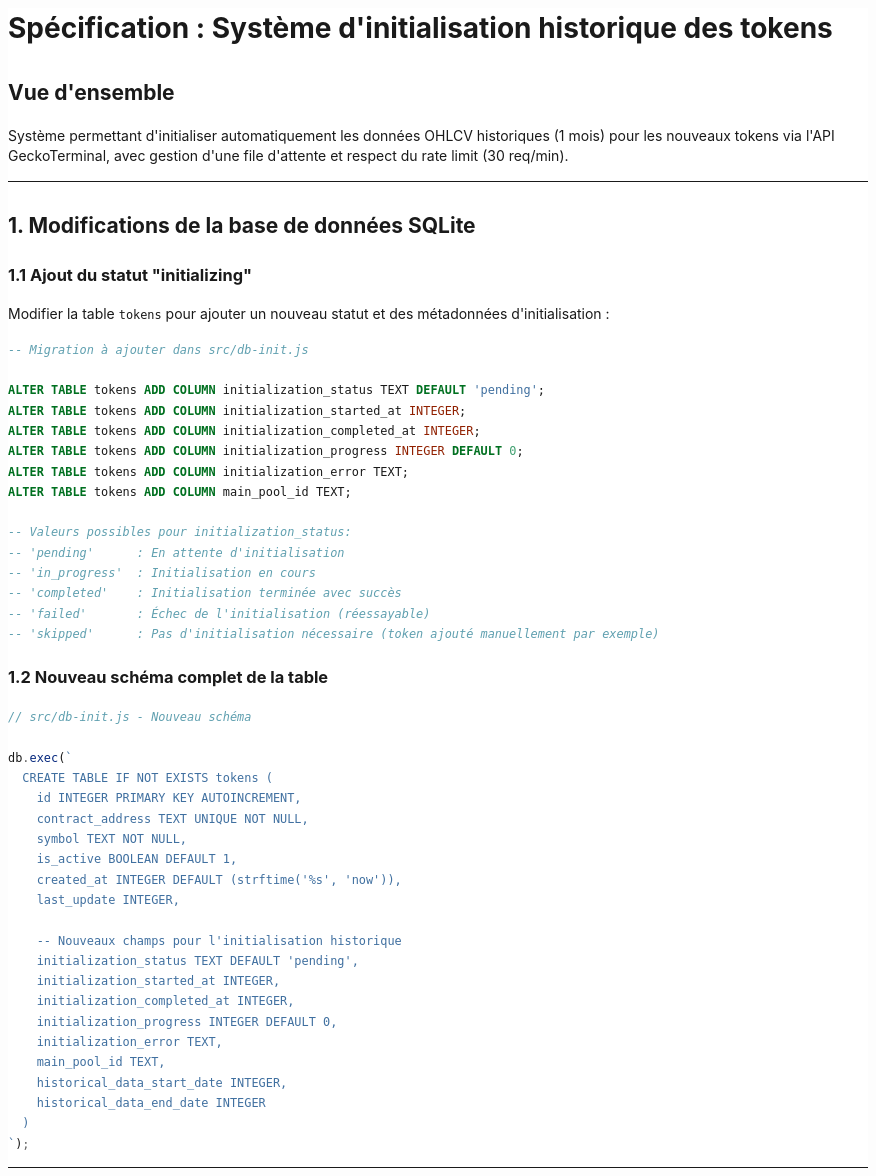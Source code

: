 # Spécification : Système d'initialisation historique des tokens

## Vue d'ensemble

Système permettant d'initialiser automatiquement les données OHLCV historiques (1 mois) pour les nouveaux tokens via l'API GeckoTerminal, avec gestion d'une file d'attente et respect du rate limit (30 req/min).

---

## 1. Modifications de la base de données SQLite

### 1.1 Ajout du statut "initializing"

Modifier la table `tokens` pour ajouter un nouveau statut et des métadonnées d'initialisation :

```sql
-- Migration à ajouter dans src/db-init.js

ALTER TABLE tokens ADD COLUMN initialization_status TEXT DEFAULT 'pending';
ALTER TABLE tokens ADD COLUMN initialization_started_at INTEGER;
ALTER TABLE tokens ADD COLUMN initialization_completed_at INTEGER;
ALTER TABLE tokens ADD COLUMN initialization_progress INTEGER DEFAULT 0;
ALTER TABLE tokens ADD COLUMN initialization_error TEXT;
ALTER TABLE tokens ADD COLUMN main_pool_id TEXT;

-- Valeurs possibles pour initialization_status:
-- 'pending'      : En attente d'initialisation
-- 'in_progress'  : Initialisation en cours
-- 'completed'    : Initialisation terminée avec succès
-- 'failed'       : Échec de l'initialisation (réessayable)
-- 'skipped'      : Pas d'initialisation nécessaire (token ajouté manuellement par exemple)
```

### 1.2 Nouveau schéma complet de la table

```javascript
// src/db-init.js - Nouveau schéma

db.exec(`
  CREATE TABLE IF NOT EXISTS tokens (
    id INTEGER PRIMARY KEY AUTOINCREMENT,
    contract_address TEXT UNIQUE NOT NULL,
    symbol TEXT NOT NULL,
    is_active BOOLEAN DEFAULT 1,
    created_at INTEGER DEFAULT (strftime('%s', 'now')),
    last_update INTEGER,

    -- Nouveaux champs pour l'initialisation historique
    initialization_status TEXT DEFAULT 'pending',
    initialization_started_at INTEGER,
    initialization_completed_at INTEGER,
    initialization_progress INTEGER DEFAULT 0,
    initialization_error TEXT,
    main_pool_id TEXT,
    historical_data_start_date INTEGER,
    historical_data_end_date INTEGER
  )
`);
```

---